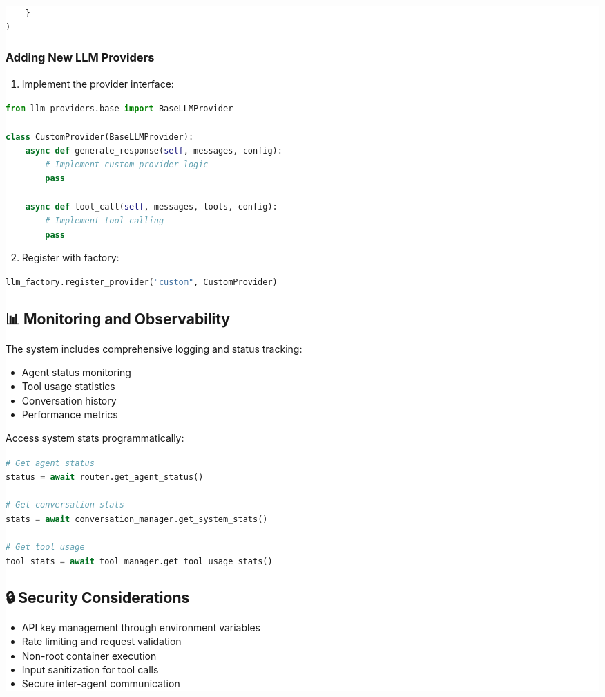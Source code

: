 ```python
    }
)
```

### Adding New LLM Providers

1. Implement the provider interface:

```python
from llm_providers.base import BaseLLMProvider

class CustomProvider(BaseLLMProvider):
    async def generate_response(self, messages, config):
        # Implement custom provider logic
        pass
    
    async def tool_call(self, messages, tools, config):
        # Implement tool calling
        pass
```

2. Register with factory:

```python
llm_factory.register_provider("custom", CustomProvider)
```

## 📊 Monitoring and Observability

The system includes comprehensive logging and status tracking:

- Agent status monitoring
- Tool usage statistics
- Conversation history
- Performance metrics

Access system stats programmatically:

```python
# Get agent status
status = await router.get_agent_status()

# Get conversation stats  
stats = await conversation_manager.get_system_stats()

# Get tool usage
tool_stats = await tool_manager.get_tool_usage_stats()
```

## 🔒 Security Considerations

- API key management through environment variables
- Rate limiting and request validation
- Non-root container execution
- Input sanitization for tool calls
- Secure inter-agent communication
